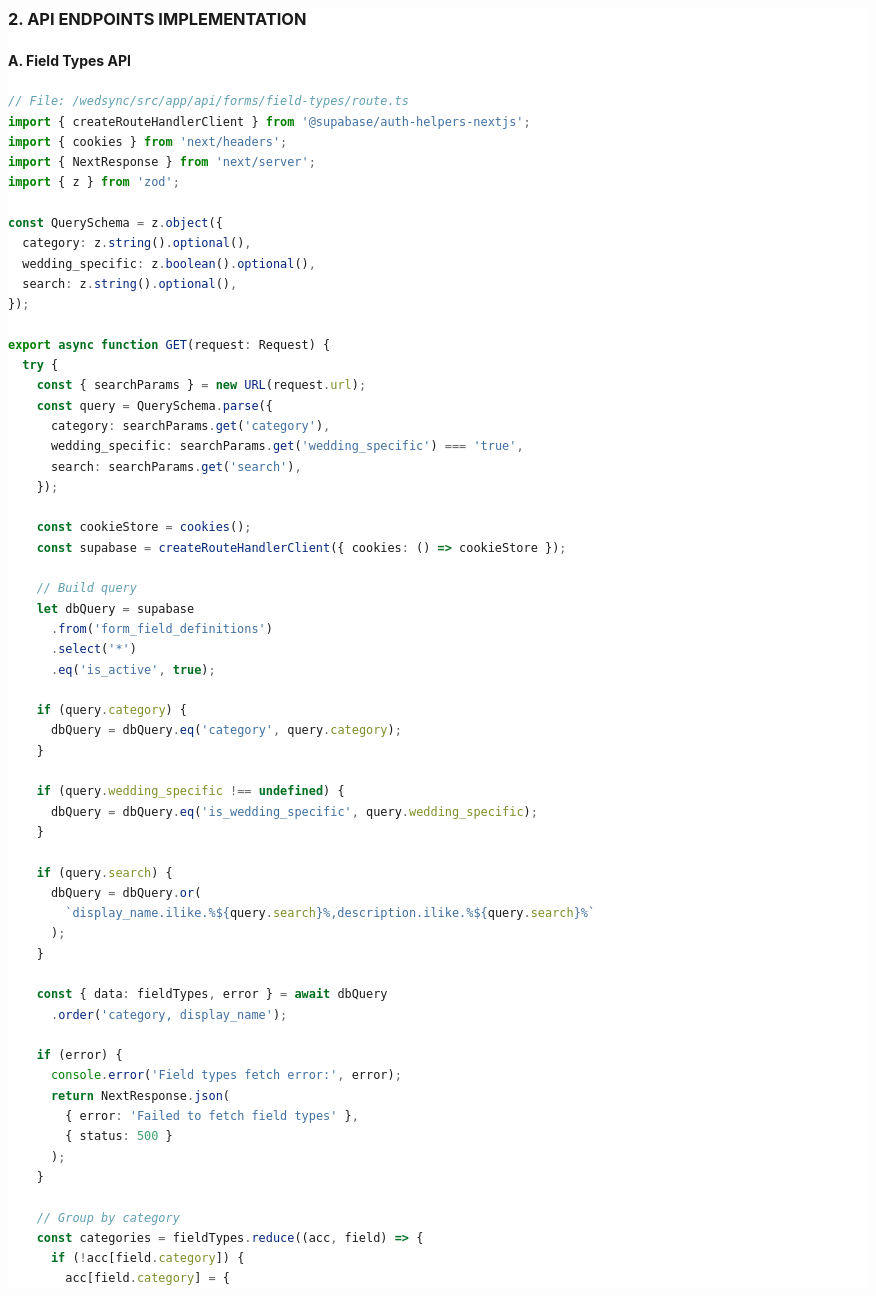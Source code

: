 ### 2. API ENDPOINTS IMPLEMENTATION

#### A. Field Types API
```typescript
// File: /wedsync/src/app/api/forms/field-types/route.ts
import { createRouteHandlerClient } from '@supabase/auth-helpers-nextjs';
import { cookies } from 'next/headers';
import { NextResponse } from 'next/server';
import { z } from 'zod';

const QuerySchema = z.object({
  category: z.string().optional(),
  wedding_specific: z.boolean().optional(),
  search: z.string().optional(),
});

export async function GET(request: Request) {
  try {
    const { searchParams } = new URL(request.url);
    const query = QuerySchema.parse({
      category: searchParams.get('category'),
      wedding_specific: searchParams.get('wedding_specific') === 'true',
      search: searchParams.get('search'),
    });

    const cookieStore = cookies();
    const supabase = createRouteHandlerClient({ cookies: () => cookieStore });

    // Build query
    let dbQuery = supabase
      .from('form_field_definitions')
      .select('*')
      .eq('is_active', true);

    if (query.category) {
      dbQuery = dbQuery.eq('category', query.category);
    }

    if (query.wedding_specific !== undefined) {
      dbQuery = dbQuery.eq('is_wedding_specific', query.wedding_specific);
    }

    if (query.search) {
      dbQuery = dbQuery.or(
        `display_name.ilike.%${query.search}%,description.ilike.%${query.search}%`
      );
    }

    const { data: fieldTypes, error } = await dbQuery
      .order('category, display_name');

    if (error) {
      console.error('Field types fetch error:', error);
      return NextResponse.json(
        { error: 'Failed to fetch field types' },
        { status: 500 }
      );
    }

    // Group by category
    const categories = fieldTypes.reduce((acc, field) => {
      if (!acc[field.category]) {
        acc[field.category] = {
```